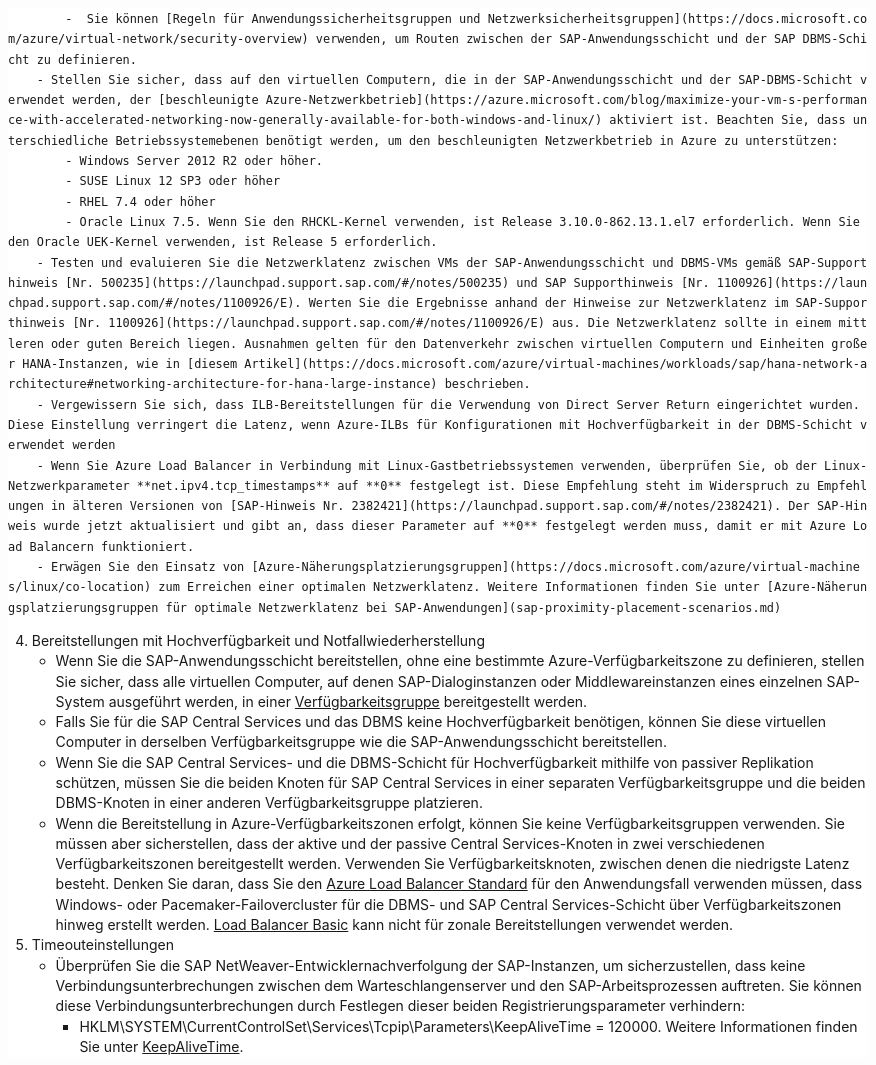             -  Sie können [Regeln für Anwendungssicherheitsgruppen und Netzwerksicherheitsgruppen](https://docs.microsoft.com/azure/virtual-network/security-overview) verwenden, um Routen zwischen der SAP-Anwendungsschicht und der SAP DBMS-Schicht zu definieren.
        - Stellen Sie sicher, dass auf den virtuellen Computern, die in der SAP-Anwendungsschicht und der SAP-DBMS-Schicht verwendet werden, der [beschleunigte Azure-Netzwerkbetrieb](https://azure.microsoft.com/blog/maximize-your-vm-s-performance-with-accelerated-networking-now-generally-available-for-both-windows-and-linux/) aktiviert ist. Beachten Sie, dass unterschiedliche Betriebssystemebenen benötigt werden, um den beschleunigten Netzwerkbetrieb in Azure zu unterstützen:
            - Windows Server 2012 R2 oder höher.
            - SUSE Linux 12 SP3 oder höher
            - RHEL 7.4 oder höher
            - Oracle Linux 7.5. Wenn Sie den RHCKL-Kernel verwenden, ist Release 3.10.0-862.13.1.el7 erforderlich. Wenn Sie den Oracle UEK-Kernel verwenden, ist Release 5 erforderlich.
        - Testen und evaluieren Sie die Netzwerklatenz zwischen VMs der SAP-Anwendungsschicht und DBMS-VMs gemäß SAP-Supporthinweis [Nr. 500235](https://launchpad.support.sap.com/#/notes/500235) und SAP Supporthinweis [Nr. 1100926](https://launchpad.support.sap.com/#/notes/1100926/E). Werten Sie die Ergebnisse anhand der Hinweise zur Netzwerklatenz im SAP-Supporthinweis [Nr. 1100926](https://launchpad.support.sap.com/#/notes/1100926/E) aus. Die Netzwerklatenz sollte in einem mittleren oder guten Bereich liegen. Ausnahmen gelten für den Datenverkehr zwischen virtuellen Computern und Einheiten großer HANA-Instanzen, wie in [diesem Artikel](https://docs.microsoft.com/azure/virtual-machines/workloads/sap/hana-network-architecture#networking-architecture-for-hana-large-instance) beschrieben.
        - Vergewissern Sie sich, dass ILB-Bereitstellungen für die Verwendung von Direct Server Return eingerichtet wurden. Diese Einstellung verringert die Latenz, wenn Azure-ILBs für Konfigurationen mit Hochverfügbarkeit in der DBMS-Schicht verwendet werden
        - Wenn Sie Azure Load Balancer in Verbindung mit Linux-Gastbetriebssystemen verwenden, überprüfen Sie, ob der Linux-Netzwerkparameter **net.ipv4.tcp_timestamps** auf **0** festgelegt ist. Diese Empfehlung steht im Widerspruch zu Empfehlungen in älteren Versionen von [SAP-Hinweis Nr. 2382421](https://launchpad.support.sap.com/#/notes/2382421). Der SAP-Hinweis wurde jetzt aktualisiert und gibt an, dass dieser Parameter auf **0** festgelegt werden muss, damit er mit Azure Load Balancern funktioniert.
        - Erwägen Sie den Einsatz von [Azure-Näherungsplatzierungsgruppen](https://docs.microsoft.com/azure/virtual-machines/linux/co-location) zum Erreichen einer optimalen Netzwerklatenz. Weitere Informationen finden Sie unter [Azure-Näherungsplatzierungsgruppen für optimale Netzwerklatenz bei SAP-Anwendungen](sap-proximity-placement-scenarios.md)
   4. Bereitstellungen mit Hochverfügbarkeit und Notfallwiederherstellung
        - Wenn Sie die SAP-Anwendungsschicht bereitstellen, ohne eine bestimmte Azure-Verfügbarkeitszone zu definieren, stellen Sie sicher, dass alle virtuellen Computer, auf denen SAP-Dialoginstanzen oder Middlewareinstanzen eines einzelnen SAP-System ausgeführt werden, in einer [Verfügbarkeitsgruppe](https://docs.microsoft.com/azure/virtual-machines/windows/manage-availability) bereitgestellt werden.
        - Falls Sie für die SAP Central Services und das DBMS keine Hochverfügbarkeit benötigen, können Sie diese virtuellen Computer in derselben Verfügbarkeitsgruppe wie die SAP-Anwendungsschicht bereitstellen.
        - Wenn Sie die SAP Central Services- und die DBMS-Schicht für Hochverfügbarkeit mithilfe von passiver Replikation schützen, müssen Sie die beiden Knoten für SAP Central Services in einer separaten Verfügbarkeitsgruppe und die beiden DBMS-Knoten in einer anderen Verfügbarkeitsgruppe platzieren.
        - Wenn die Bereitstellung in Azure-Verfügbarkeitszonen erfolgt, können Sie keine Verfügbarkeitsgruppen verwenden. Sie müssen aber sicherstellen, dass der aktive und der passive Central Services-Knoten in zwei verschiedenen Verfügbarkeitszonen bereitgestellt werden. Verwenden Sie Verfügbarkeitsknoten, zwischen denen die niedrigste Latenz besteht.
          Denken Sie daran, dass Sie den [Azure Load Balancer Standard](https://docs.microsoft.com/azure/load-balancer/load-balancer-standard-availability-zones) für den Anwendungsfall verwenden müssen, dass Windows- oder Pacemaker-Failovercluster für die DBMS- und SAP Central Services-Schicht über Verfügbarkeitszonen hinweg erstellt werden. [Load Balancer Basic](https://docs.microsoft.com/azure/load-balancer/load-balancer-overview#skus) kann nicht für zonale Bereitstellungen verwendet werden.
   5. Timeouteinstellungen
        - Überprüfen Sie die SAP NetWeaver-Entwicklernachverfolgung der SAP-Instanzen, um sicherzustellen, dass keine Verbindungsunterbrechungen zwischen dem Warteschlangenserver und den SAP-Arbeitsprozessen auftreten. Sie können diese Verbindungsunterbrechungen durch Festlegen dieser beiden Registrierungsparameter verhindern:
            - HKLM\SYSTEM\CurrentControlSet\Services\Tcpip\Parameters\KeepAliveTime = 120000. Weitere Informationen finden Sie unter [KeepAliveTime](https://docs.microsoft.com/previous-versions/windows/it-pro/windows-2000-server/cc957549(v=technet.10)).